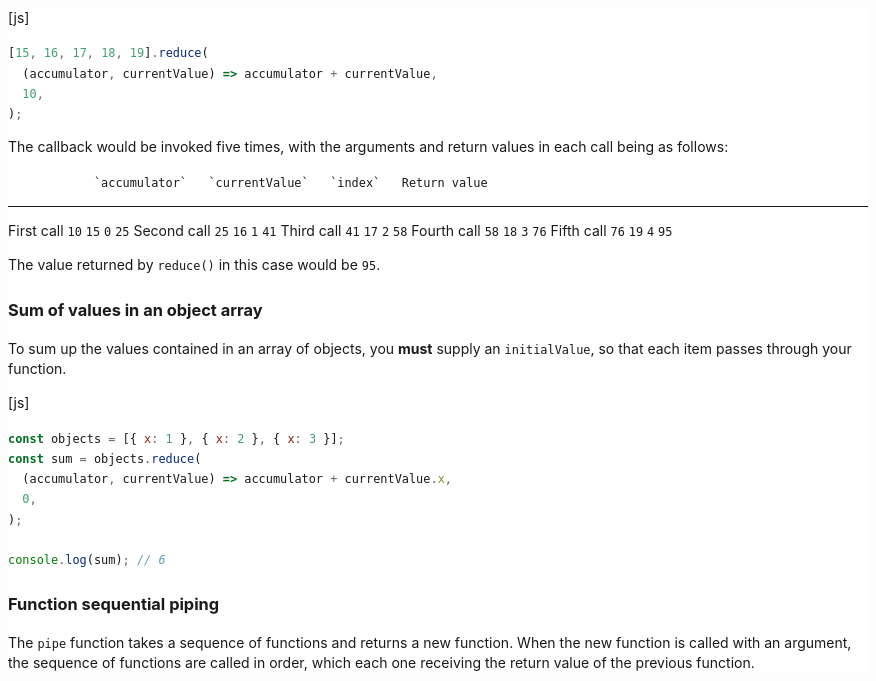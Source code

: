 
[js]


```js
[15, 16, 17, 18, 19].reduce(
  (accumulator, currentValue) => accumulator + currentValue,
  10,
);
```


The callback would be invoked five times, with the arguments and return
values in each call being as follows:


                `accumulator`   `currentValue`   `index`   Return value
  ------------- --------------- ---------------- --------- --------------
  First call    `10`            `15`             `0`       `25`
  Second call   `25`            `16`             `1`       `41`
  Third call    `41`            `17`             `2`       `58`
  Fourth call   `58`            `18`             `3`       `76`
  Fifth call    `76`            `19`             `4`       `95`


The value returned by `reduce()` in this case would be `95`.




### Sum of values in an object array 


To sum up the values contained in an array of objects, you **must**
supply an `initialValue`, so that each item passes through your
function.



[js]


```js
const objects = [{ x: 1 }, { x: 2 }, { x: 3 }];
const sum = objects.reduce(
  (accumulator, currentValue) => accumulator + currentValue.x,
  0,
);

console.log(sum); // 6
```





### Function sequential piping 


The `pipe` function takes a sequence of functions and returns a new
function. When the new function is called with an argument, the sequence
of functions are called in order, which each one receiving the return
value of the previous function.
